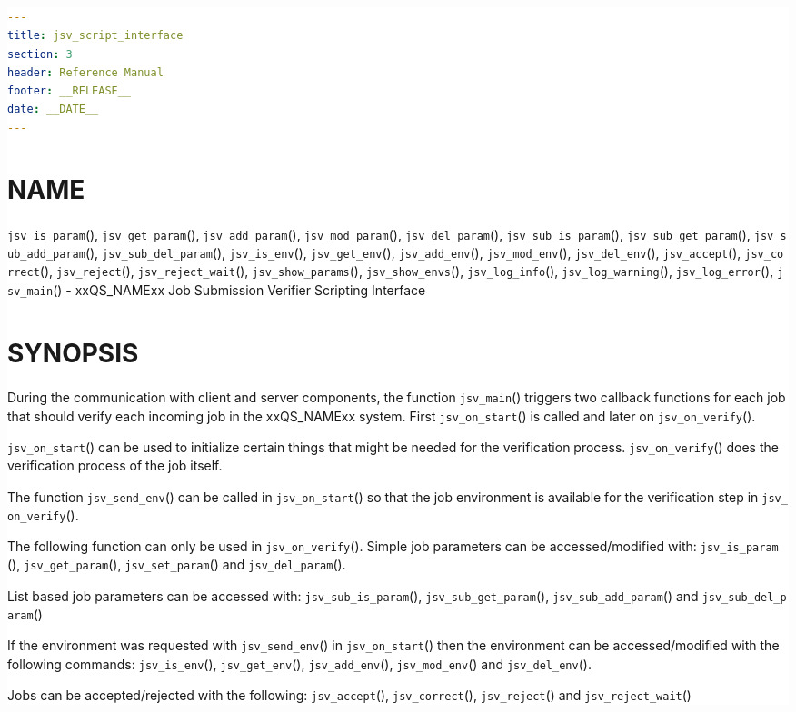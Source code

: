```yaml
---
title: jsv_script_interface
section: 3
header: Reference Manual
footer: __RELEASE__
date: __DATE__
---
```


# NAME

`jsv_is_param`(), `jsv_get_param`(), `jsv_add_param`(), `jsv_mod_param`(), `jsv_del_param`(), `jsv_sub_is_param`(), 
`jsv_sub_get_param`(), `jsv_sub_add_param`(), `jsv_sub_del_param`(), `jsv_is_env`(), `jsv_get_env`(), `jsv_add_env`(), 
`jsv_mod_env`(), `jsv_del_env`(), `jsv_accept`(), `jsv_correct`(), `jsv_reject`(), `jsv_reject_wait`(), 
`jsv_show_params`(), `jsv_show_envs`(), `jsv_log_info`(), `jsv_log_warning`(),
`jsv_log_error`(), `jsv_main`() - xxQS_NAMExx Job Submission Verifier Scripting Interface

# SYNOPSIS

During the communication with client and server components, the function `jsv_main`() triggers two callback functions 
for each job that should verify each incoming job in the xxQS_NAMExx system. First `jsv_on_start`() is called 
and later on `jsv_on_verify`().

`jsv_on_start`() can be used to initialize certain things that might be needed for the verification process. 
`jsv_on_verify`() does the verification process of the job itself.

The function `jsv_send_env`() can be called in `jsv_on_start`() so that the job environment is available for
the verification step in `jsv_on_verify`().

The following function can only be used in `jsv_on_verify`().  Simple job parameters can be accessed/modified with: 
`jsv_is_param`(), `jsv_get_param`(), `jsv_set_param`() and `jsv_del_param`().

List based job parameters can be accessed with: `jsv_sub_is_param`(), `jsv_sub_get_param`(), `jsv_sub_add_param`() 
and `jsv_sub_del_param`()

If the environment was requested with `jsv_send_env`() in `jsv_on_start`() then the environment can be 
accessed/modified with the following commands: `jsv_is_env`(), `jsv_get_env`(), `jsv_add_env`(), `jsv_mod_env`() 
and `jsv_del_env`().

Jobs can be accepted/rejected with the following: `jsv_accept`(), `jsv_correct`(), `jsv_reject`() and `jsv_reject_wait`()
